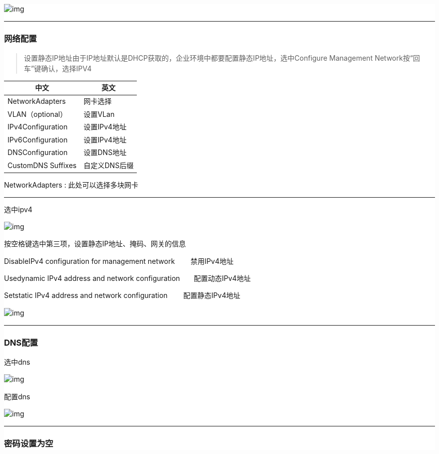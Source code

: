 ![img]({{site.cdn}}/assets/images/blog/2019/20190414233808.png)

***

### 网络配置

> 设置静态IP地址由于IP地址默认是DHCP获取的，企业环境中都要配置静态IP地址，选中Configure Management Network按“回车”键确认，选择IPV4

| 中文                 | 英文       |
| ------------------ | -------- |
| NetworkAdapters    | 网卡选择     |
| VLAN（optional）     | 设置VLan   |
| IPv4Configuration  | 设置IPv4地址 |
| IPv6Configuration  | 设置IPv4地址 |
| DNSConfiguration   | 设置DNS地址  |
| CustomDNS Suffixes | 自定义DNS后缀 |

NetworkAdapters : 此处可以选择多块网卡

------

选中ipv4

![img]({{site.cdn}}/assets/images/blog/2019/20190414234105.png)

按空格键选中第三项，设置静态IP地址、掩码、网关的信息

DisableIPv4 configuration for management network        禁用IPv4地址 

Usedynamic IPv4 address and network configuration       配置动态IPv4地址 

Setstatic IPv4 address and network configuration        配置静态IPv4地址

![img]({{site.cdn}}/assets/images/blog/2019/20190414234253.png)

***

### DNS配置

选中dns

![img]({{site.cdn}}/assets/images/blog/2019/20190414234314.png)

配置dns

![img]({{site.cdn}}/assets/images/blog/2019/20190414234342.png)

***

### 密码设置为空
